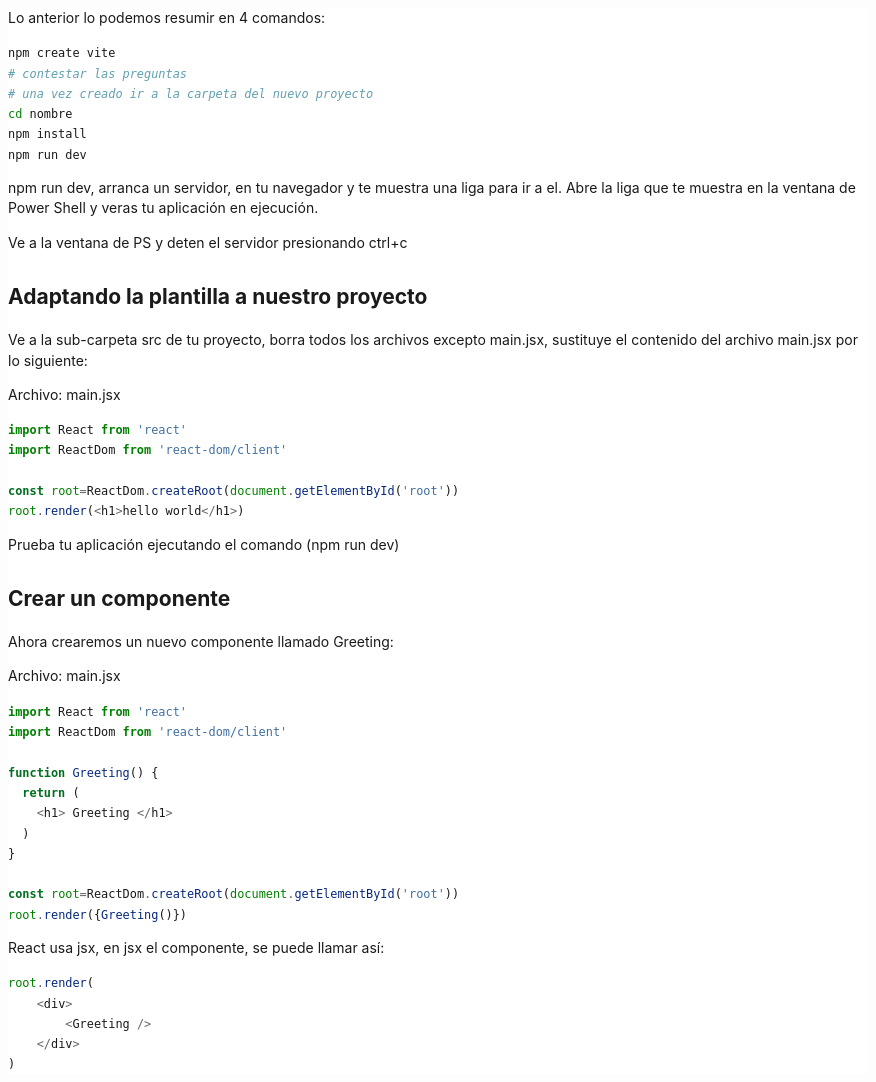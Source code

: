 Lo anterior lo podemos resumir en 4 comandos:

```sh
npm create vite 
# contestar las preguntas
# una vez creado ir a la carpeta del nuevo proyecto
cd nombre
npm install
npm run dev
```
npm run dev, arranca un servidor, en tu navegador y te muestra una liga para ir a el. Abre la liga que te muestra en la ventana de Power Shell y veras tu aplicación en ejecución.

Ve a la ventana de PS y deten el servidor presionando ctrl+c

## Adaptando la plantilla a nuestro proyecto

Ve a la sub-carpeta src de tu proyecto, borra todos los archivos excepto main.jsx, sustituye el contenido del archivo main.jsx por lo siguiente:

Archivo: main.jsx
```js
import React from 'react'
import ReactDom from 'react-dom/client'

const root=ReactDom.createRoot(document.getElementById('root'))
root.render(<h1>hello world</h1>)
```

Prueba tu aplicación ejecutando el comando (npm run dev)

## Crear un componente

Ahora crearemos un nuevo componente llamado Greeting:

Archivo: main.jsx
```js
import React from 'react'
import ReactDom from 'react-dom/client'

function Greeting() {
  return (
    <h1> Greeting </h1>
  )
}

const root=ReactDom.createRoot(document.getElementById('root'))
root.render({Greeting()})
```

React usa jsx, en jsx el componente, se puede llamar así:

```js
root.render(
    <div>
        <Greeting />
    </div>
)
```
